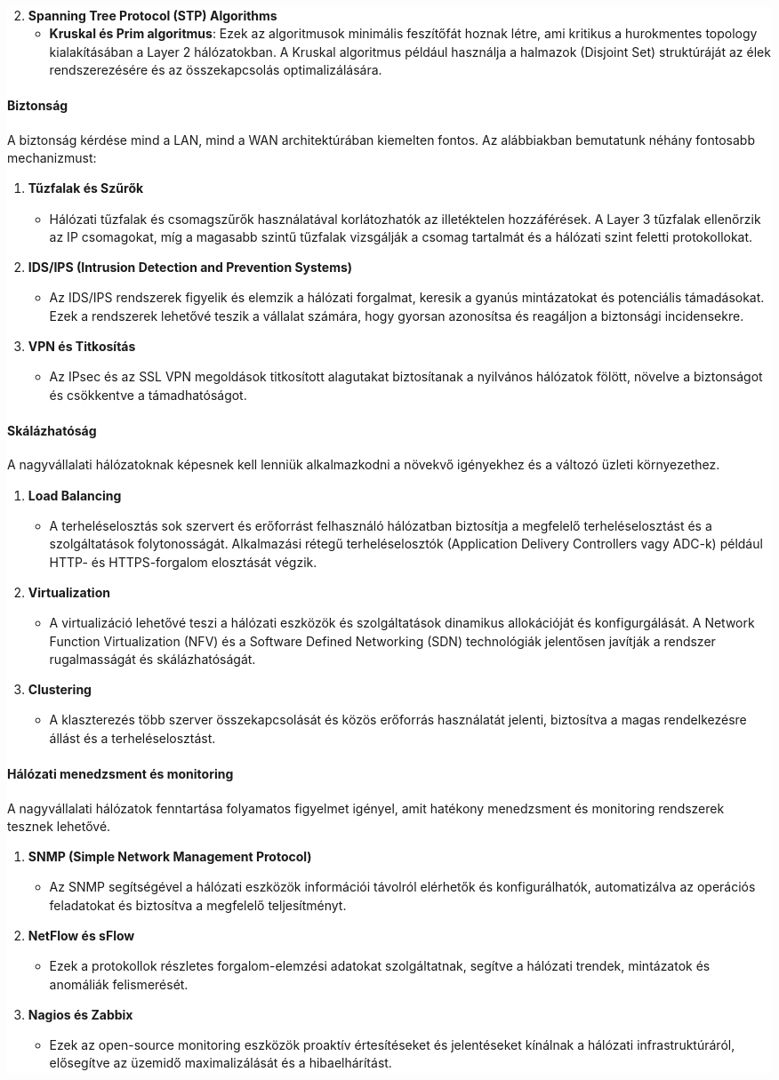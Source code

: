 2. **Spanning Tree Protocol (STP) Algorithms**
   - **Kruskal és Prim algoritmus**: Ezek az algoritmusok minimális feszítőfát hoznak létre, ami kritikus a hurokmentes topology kialakításában a Layer 2 hálózatokban. A Kruskal algoritmus például használja a halmazok (Disjoint Set) struktúráját az élek rendszerezésére és az összekapcsolás optimalizálására.

#### Biztonság
A biztonság kérdése mind a LAN, mind a WAN architektúrában kiemelten fontos. Az alábbiakban bemutatunk néhány fontosabb mechanizmust:

1. **Tűzfalak és Szűrők**
   - Hálózati tűzfalak és csomagszűrők használatával korlátozhatók az illetéktelen hozzáférések. A Layer 3 tűzfalak ellenőrzik az IP csomagokat, míg a magasabb szintű tűzfalak vizsgálják a csomag tartalmát és a hálózati szint feletti protokollokat.

2. **IDS/IPS (Intrusion Detection and Prevention Systems)**
   - Az IDS/IPS rendszerek figyelik és elemzik a hálózati forgalmat, keresik a gyanús mintázatokat és potenciális támadásokat. Ezek a rendszerek lehetővé teszik a vállalat számára, hogy gyorsan azonosítsa és reagáljon a biztonsági incidensekre.

3. **VPN és Titkosítás**
   - Az IPsec és az SSL VPN megoldások titkosított alagutakat biztosítanak a nyilvános hálózatok fölött, növelve a biztonságot és csökkentve a támadhatóságot.

#### Skálázhatóság
A nagyvállalati hálózatoknak képesnek kell lenniük alkalmazkodni a növekvő igényekhez és a változó üzleti környezethez.

1. **Load Balancing**
   - A terheléselosztás sok szervert és erőforrást felhasználó hálózatban biztosítja a megfelelő terheléselosztást és a szolgáltatások folytonosságát. Alkalmazási rétegű terheléselosztók (Application Delivery Controllers vagy ADC-k) például HTTP- és HTTPS-forgalom elosztását végzik.

2. **Virtualization**
   - A virtualizáció lehetővé teszi a hálózati eszközök és szolgáltatások dinamikus allokációját és konfigurgálását. A Network Function Virtualization (NFV) és a Software Defined Networking (SDN) technológiák jelentősen javítják a rendszer rugalmasságát és skálázhatóságát.

3. **Clustering**
   - A klaszterezés több szerver összekapcsolását és közös erőforrás használatát jelenti, biztosítva a magas rendelkezésre állást és a terheléselosztást.

#### Hálózati menedzsment és monitoring
A nagyvállalati hálózatok fenntartása folyamatos figyelmet igényel, amit hatékony menedzsment és monitoring rendszerek tesznek lehetővé.

1. **SNMP (Simple Network Management Protocol)**
   - Az SNMP segítségével a hálózati eszközök információi távolról elérhetők és konfigurálhatók, automatizálva az operációs feladatokat és biztosítva a megfelelő teljesítményt.

2. **NetFlow és sFlow**
   - Ezek a protokollok részletes forgalom-elemzési adatokat szolgáltatnak, segítve a hálózati trendek, mintázatok és anomáliák felismerését.

3. **Nagios és Zabbix**
   - Ezek az open-source monitoring eszközök proaktív értesítéseket és jelentéseket kínálnak a hálózati infrastruktúráról, elősegítve az üzemidő maximalizálását és a hibaelhárítást.
